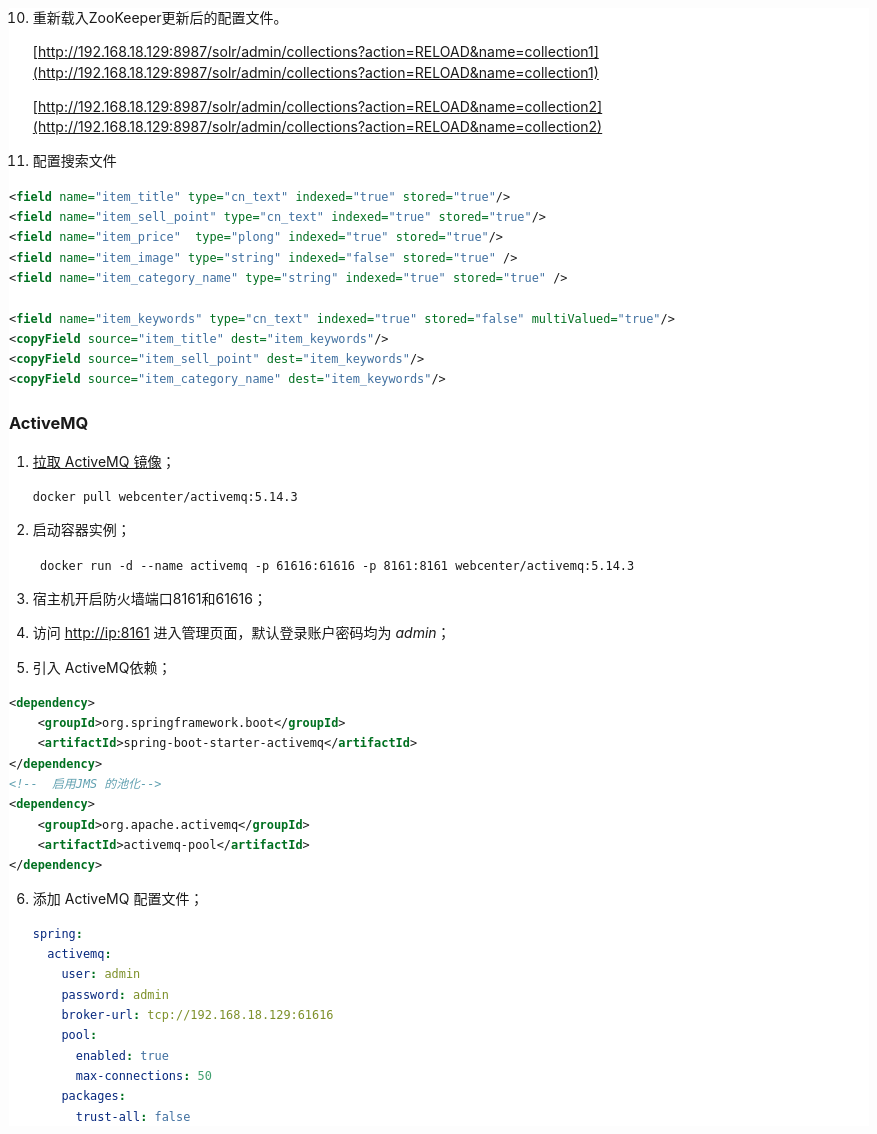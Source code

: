 10. 重新载入ZooKeeper更新后的配置文件。

    [http://192.168.18.129:8987/solr/admin/collections?action=RELOAD&name=collection1](http://192.168.18.129:8987/solr/admin/collections?action=RELOAD&name=collection1)

    [http://192.168.18.129:8987/solr/admin/collections?action=RELOAD&name=collection2](http://192.168.18.129:8987/solr/admin/collections?action=RELOAD&name=collection2)

     

11. 配置搜索文件

```xml
<field name="item_title" type="cn_text" indexed="true" stored="true"/>
<field name="item_sell_point" type="cn_text" indexed="true" stored="true"/>
<field name="item_price"  type="plong" indexed="true" stored="true"/>
<field name="item_image" type="string" indexed="false" stored="true" />
<field name="item_category_name" type="string" indexed="true" stored="true" />

<field name="item_keywords" type="cn_text" indexed="true" stored="false" multiValued="true"/>
<copyField source="item_title" dest="item_keywords"/>
<copyField source="item_sell_point" dest="item_keywords"/>
<copyField source="item_category_name" dest="item_keywords"/>
```



### ActiveMQ

1. [拉取 ActiveMQ 镜像](https://hub.docker.com/r/webcenter/activemq/)；

   ```bash
   docker pull webcenter/activemq:5.14.3
   ```

2. 启动容器实例；

    	docker run -d --name activemq -p 61616:61616 -p 8161:8161 webcenter/activemq:5.14.3	 

3. 宿主机开启防火墙端口8161和61616；

4. 访问 [http://ip:8161](http://ip:8161) 进入管理页面，默认登录账户密码均为 *admin*；

5.  引入 ActiveMQ依赖；

   ```xml
   <dependency>
       <groupId>org.springframework.boot</groupId>
       <artifactId>spring-boot-starter-activemq</artifactId>
   </dependency>
   <!--  启用JMS 的池化-->
   <dependency>
       <groupId>org.apache.activemq</groupId>
       <artifactId>activemq-pool</artifactId>
   </dependency>
   ```

6. 添加 ActiveMQ 配置文件；

   ```yaml
   spring:
     activemq:
       user: admin
       password: admin
       broker-url: tcp://192.168.18.129:61616
       pool:
         enabled: true
         max-connections: 50
       packages:
         trust-all: false
   ```




